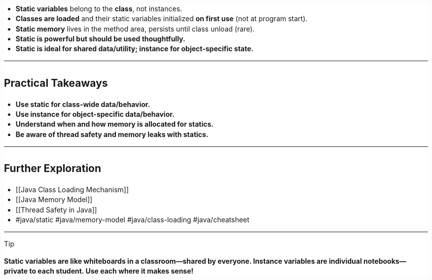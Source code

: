 
- **Static variables** belong to the **class**, not instances.
- **Classes are loaded** and their static variables initialized **on first use** (not at program start).
- **Static memory** lives in the method area, persists until class unload (rare).
- **Static is powerful but should be used thoughtfully.**
- **Static is ideal for shared data/utility; instance for object-specific state.**


______________________________________________________________________

## Practical Takeaways


- **Use static for class-wide data/behavior.**
- **Use instance for object-specific data/behavior.**
- **Understand when and how memory is allocated for statics.**
- **Be aware of thread safety and memory leaks with statics.**


______________________________________________________________________

## Further Exploration


- \[[Java Class Loading Mechanism]\]
- \[[Java Memory Model]\]
- \[[Thread Safety in Java]\]
- #java/static #java/memory-model #java/class-loading #java/cheatsheet


______________________________________________________________________

> [!TIP]
> **Static variables are like whiteboards in a classroom—shared by everyone. Instance variables are individual
> notebooks—private to each student. Use each where it makes sense!**

